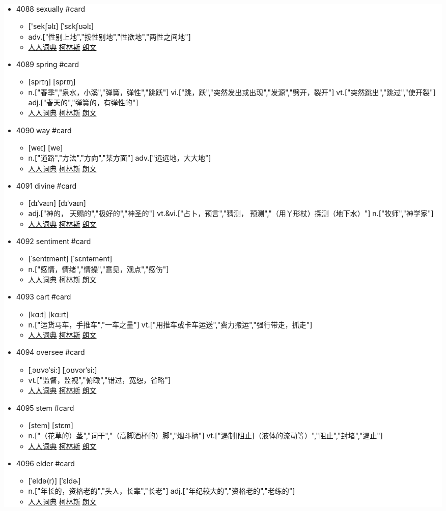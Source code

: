 
- 4088 sexually #card
  - ['sekʃəlɪ]  [ˈsɛkʃʊəlɪ]
  - adv.["性别上地","按性别地","性欲地","两性之间地"]
  - [人人词典](https://www.91dict.com/words?w=sexually) [柯林斯](https://www.collinsdictionary.com/zh/dictionary/english/sexually) [朗文](https://www.ldoceonline.com/dictionary/sexually)
  

- 4089 spring #card
  - [sprɪŋ]  [sprɪŋ]
  - n.["春季","泉水，小溪","弹簧，弹性","跳跃"]  vi.["跳，跃","突然发出或出现","发源","劈开，裂开"]  vt.["突然跳出","跳过","使开裂"]  adj.["春天的","弹簧的，有弹性的"]
  - [人人词典](https://www.91dict.com/words?w=spring) [柯林斯](https://www.collinsdictionary.com/zh/dictionary/english/spring) [朗文](https://www.ldoceonline.com/dictionary/spring)
  

- 4090 way #card
  - [weɪ]  [we]
  - n.["道路","方法","方向","某方面"]  adv.["远远地，大大地"]
  - [人人词典](https://www.91dict.com/words?w=way) [柯林斯](https://www.collinsdictionary.com/zh/dictionary/english/way) [朗文](https://www.ldoceonline.com/dictionary/way)
  

- 4091 divine #card
  - [dɪˈvaɪn]  [dɪˈvaɪn]
  - adj.["神的， 天赐的","极好的","神圣的"]  vt.&vi.["占卜，预言","猜测， 预测","（用丫形杖）探测（地下水）"]  n.["牧师","神学家"]
  - [人人词典](https://www.91dict.com/words?w=divine) [柯林斯](https://www.collinsdictionary.com/zh/dictionary/english/divine) [朗文](https://www.ldoceonline.com/dictionary/divine)
  

- 4092 sentiment #card
  - [ˈsentɪmənt]  [ˈsɛntəmənt]
  - n.["感情，情绪","情操","意见，观点","感伤"]
  - [人人词典](https://www.91dict.com/words?w=sentiment) [柯林斯](https://www.collinsdictionary.com/zh/dictionary/english/sentiment) [朗文](https://www.ldoceonline.com/dictionary/sentiment)
  

- 4093 cart #card
  - [kɑ:t]  [kɑ:rt]
  - n.["运货马车，手推车","一车之量"]  vt.["用推车或卡车运送","费力搬运","强行带走，抓走"]
  - [人人词典](https://www.91dict.com/words?w=cart) [柯林斯](https://www.collinsdictionary.com/zh/dictionary/english/cart) [朗文](https://www.ldoceonline.com/dictionary/cart)
  

- 4094 oversee #card
  - [ˌəʊvəˈsi:]  [ˌoʊvərˈsi:]
  - vt.["监督，监视","俯瞰","错过，宽恕，省略"]
  - [人人词典](https://www.91dict.com/words?w=oversee) [柯林斯](https://www.collinsdictionary.com/zh/dictionary/english/oversee) [朗文](https://www.ldoceonline.com/dictionary/oversee)
  

- 4095 stem #card
  - [stem]  [stɛm]
  - n.["（花草的）茎","词干","（高脚酒杯的）脚","烟斗柄"]  vt.["遏制[阻止]（液体的流动等）","阻止","封堵","遏止"]
  - [人人词典](https://www.91dict.com/words?w=stem) [柯林斯](https://www.collinsdictionary.com/zh/dictionary/english/stem) [朗文](https://www.ldoceonline.com/dictionary/stem)
  

- 4096 elder #card
  - [ˈeldə(r)]  [ˈɛldɚ]
  - n.["年长的，资格老的","头人，长辈","长老"]  adj.["年纪较大的","资格老的","老练的"]
  - [人人词典](https://www.91dict.com/words?w=elder) [柯林斯](https://www.collinsdictionary.com/zh/dictionary/english/elder) [朗文](https://www.ldoceonline.com/dictionary/elder)
  